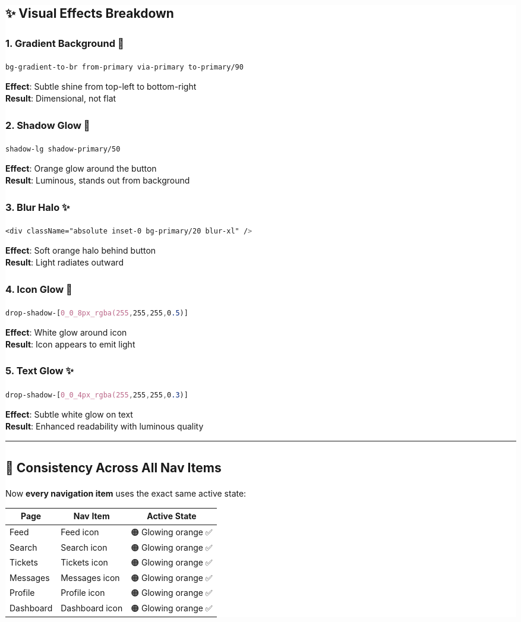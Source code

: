 
## ✨ Visual Effects Breakdown

### 1. **Gradient Background** 🎨
```css
bg-gradient-to-br from-primary via-primary to-primary/90
```
**Effect**: Subtle shine from top-left to bottom-right  
**Result**: Dimensional, not flat

### 2. **Shadow Glow** 💫
```css
shadow-lg shadow-primary/50
```
**Effect**: Orange glow around the button  
**Result**: Luminous, stands out from background

### 3. **Blur Halo** ✨
```css
<div className="absolute inset-0 bg-primary/20 blur-xl" />
```
**Effect**: Soft orange halo behind button  
**Result**: Light radiates outward

### 4. **Icon Glow** 🌟
```css
drop-shadow-[0_0_8px_rgba(255,255,255,0.5)]
```
**Effect**: White glow around icon  
**Result**: Icon appears to emit light

### 5. **Text Glow** ✨
```css
drop-shadow-[0_0_4px_rgba(255,255,255,0.3)]
```
**Effect**: Subtle white glow on text  
**Result**: Enhanced readability with luminous quality

---

## 🎯 Consistency Across All Nav Items

Now **every navigation item** uses the exact same active state:

| Page | Nav Item | Active State |
|------|----------|--------------|
| Feed | Feed icon | 🟠 Glowing orange ✅ |
| Search | Search icon | 🟠 Glowing orange ✅ |
| Tickets | Tickets icon | 🟠 Glowing orange ✅ |
| Messages | Messages icon | 🟠 Glowing orange ✅ |
| Profile | Profile icon | 🟠 Glowing orange ✅ |
| Dashboard | Dashboard icon | 🟠 Glowing orange ✅ |
